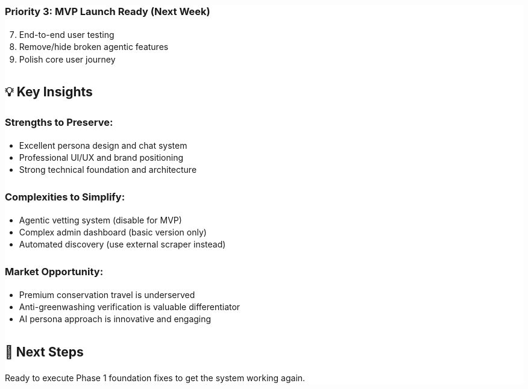 ### **Priority 3: MVP Launch Ready (Next Week)**
7. End-to-end user testing
8. Remove/hide broken agentic features
9. Polish core user journey

## 💡 **Key Insights**

### **Strengths to Preserve**:
- Excellent persona design and chat system
- Professional UI/UX and brand positioning
- Strong technical foundation and architecture

### **Complexities to Simplify**:
- Agentic vetting system (disable for MVP)
- Complex admin dashboard (basic version only)
- Automated discovery (use external scraper instead)

### **Market Opportunity**:
- Premium conservation travel is underserved
- Anti-greenwashing verification is valuable differentiator
- AI persona approach is innovative and engaging

## 🚀 **Next Steps**
Ready to execute Phase 1 foundation fixes to get the system working again.
